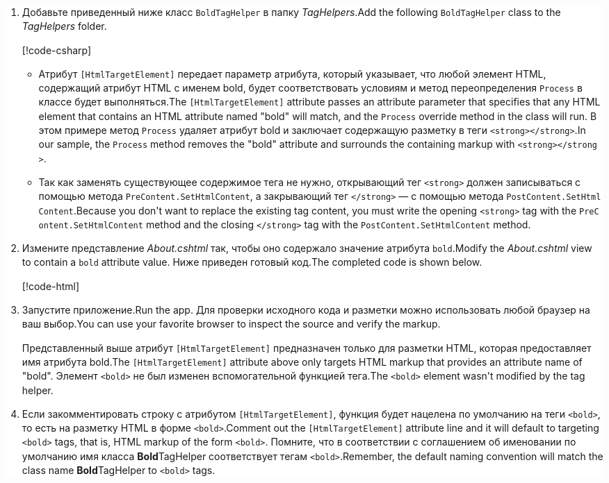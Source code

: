 1. <span data-ttu-id="ac7c3-173">Добавьте приведенный ниже класс `BoldTagHelper` в папку *TagHelpers*.</span><span class="sxs-lookup"><span data-stu-id="ac7c3-173">Add the following `BoldTagHelper` class to the *TagHelpers* folder.</span></span>

   [!code-csharp[](authoring/sample/AuthoringTagHelpers/src/AuthoringTagHelpers/TagHelpers/BoldTagHelper.cs)]

   * <span data-ttu-id="ac7c3-174">Атрибут `[HtmlTargetElement]` передает параметр атрибута, который указывает, что любой элемент HTML, содержащий атрибут HTML с именем bold, будет соответствовать условиям и метод переопределения `Process` в классе будет выполняться.</span><span class="sxs-lookup"><span data-stu-id="ac7c3-174">The `[HtmlTargetElement]` attribute passes an attribute parameter that specifies that any HTML element that contains an HTML attribute named "bold" will match, and the `Process` override method in the class will run.</span></span> <span data-ttu-id="ac7c3-175">В этом примере метод `Process` удаляет атрибут bold и заключает содержащую разметку в теги `<strong></strong>`.</span><span class="sxs-lookup"><span data-stu-id="ac7c3-175">In our sample, the `Process` method removes the "bold" attribute and surrounds the containing markup with `<strong></strong>`.</span></span>

   * <span data-ttu-id="ac7c3-176">Так как заменять существующее содержимое тега не нужно, открывающий тег `<strong>` должен записываться с помощью метода `PreContent.SetHtmlContent`, а закрывающий тег `</strong>` — с помощью метода `PostContent.SetHtmlContent`.</span><span class="sxs-lookup"><span data-stu-id="ac7c3-176">Because you don't want to replace the existing tag content, you must write the opening `<strong>` tag with the `PreContent.SetHtmlContent` method and the closing `</strong>` tag with the `PostContent.SetHtmlContent` method.</span></span>

1. <span data-ttu-id="ac7c3-177">Измените представление *About.cshtml* так, чтобы оно содержало значение атрибута `bold`.</span><span class="sxs-lookup"><span data-stu-id="ac7c3-177">Modify the *About.cshtml* view to contain a `bold` attribute value.</span></span> <span data-ttu-id="ac7c3-178">Ниже приведен готовый код.</span><span class="sxs-lookup"><span data-stu-id="ac7c3-178">The completed code is shown below.</span></span>

   [!code-html[](../../../mvc/views/tag-helpers/authoring/sample/AuthoringTagHelpers/src/AuthoringTagHelpers/Views/Home/AboutBoldOnly.cshtml?highlight=7)]

1. <span data-ttu-id="ac7c3-179">Запустите приложение.</span><span class="sxs-lookup"><span data-stu-id="ac7c3-179">Run the app.</span></span> <span data-ttu-id="ac7c3-180">Для проверки исходного кода и разметки можно использовать любой браузер на ваш выбор.</span><span class="sxs-lookup"><span data-stu-id="ac7c3-180">You can use your favorite browser to inspect the source and verify the markup.</span></span>

   <span data-ttu-id="ac7c3-181">Представленный выше атрибут `[HtmlTargetElement]` предназначен только для разметки HTML, которая предоставляет имя атрибута bold.</span><span class="sxs-lookup"><span data-stu-id="ac7c3-181">The `[HtmlTargetElement]` attribute above only targets HTML markup that provides an attribute name of "bold".</span></span> <span data-ttu-id="ac7c3-182">Элемент `<bold>` не был изменен вспомогательной функцией тега.</span><span class="sxs-lookup"><span data-stu-id="ac7c3-182">The `<bold>` element wasn't modified by the tag helper.</span></span>

1. <span data-ttu-id="ac7c3-183">Если закомментировать строку с атрибутом `[HtmlTargetElement]`, функция будет нацелена по умолчанию на теги `<bold>`, то есть на разметку HTML в форме `<bold>`.</span><span class="sxs-lookup"><span data-stu-id="ac7c3-183">Comment out the `[HtmlTargetElement]` attribute line and it will default to targeting `<bold>` tags, that is, HTML markup of the form `<bold>`.</span></span> <span data-ttu-id="ac7c3-184">Помните, что в соответствии с соглашением об именовании по умолчанию имя класса **Bold**TagHelper соответствует тегам `<bold>`.</span><span class="sxs-lookup"><span data-stu-id="ac7c3-184">Remember, the default naming convention will match the class name **Bold**TagHelper to `<bold>` tags.</span></span>
